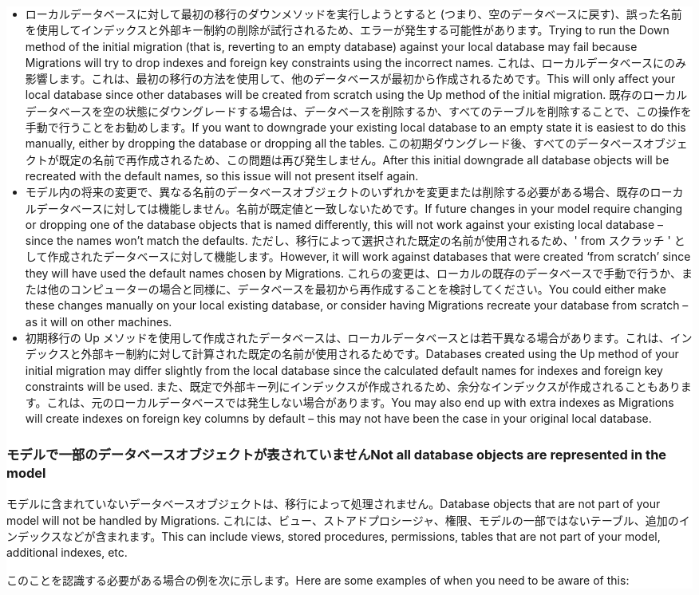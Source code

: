 -   <span data-ttu-id="16d8f-170">ローカルデータベースに対して最初の移行のダウンメソッドを実行しようとすると (つまり、空のデータベースに戻す)、誤った名前を使用してインデックスと外部キー制約の削除が試行されるため、エラーが発生する可能性があります。</span><span class="sxs-lookup"><span data-stu-id="16d8f-170">Trying to run the Down method of the initial migration (that is, reverting to an empty database) against your local database may fail because Migrations will try to drop indexes and foreign key constraints using the incorrect names.</span></span> <span data-ttu-id="16d8f-171">これは、ローカルデータベースにのみ影響します。これは、最初の移行の方法を使用して、他のデータベースが最初から作成されるためです。</span><span class="sxs-lookup"><span data-stu-id="16d8f-171">This will only affect your local database since other databases will be created from scratch using the Up method of the initial migration.</span></span>
    <span data-ttu-id="16d8f-172">既存のローカルデータベースを空の状態にダウングレードする場合は、データベースを削除するか、すべてのテーブルを削除することで、この操作を手動で行うことをお勧めします。</span><span class="sxs-lookup"><span data-stu-id="16d8f-172">If you want to downgrade your existing local database to an empty state it is easiest to do this manually, either by dropping the database or dropping all the tables.</span></span> <span data-ttu-id="16d8f-173">この初期ダウングレード後、すべてのデータベースオブジェクトが既定の名前で再作成されるため、この問題は再び発生しません。</span><span class="sxs-lookup"><span data-stu-id="16d8f-173">After this initial downgrade all database objects will be recreated with the default names, so this issue will not present itself again.</span></span>
-   <span data-ttu-id="16d8f-174">モデル内の将来の変更で、異なる名前のデータベースオブジェクトのいずれかを変更または削除する必要がある場合、既存のローカルデータベースに対しては機能しません。名前が既定値と一致しないためです。</span><span class="sxs-lookup"><span data-stu-id="16d8f-174">If future changes in your model require changing or dropping one of the database objects that is named differently, this will not work against your existing local database – since the names won’t match the defaults.</span></span> <span data-ttu-id="16d8f-175">ただし、移行によって選択された既定の名前が使用されるため、' from スクラッチ ' として作成されたデータベースに対して機能します。</span><span class="sxs-lookup"><span data-stu-id="16d8f-175">However, it will work against databases that were created ‘from scratch’ since they will have used the default names chosen by Migrations.</span></span>
    <span data-ttu-id="16d8f-176">これらの変更は、ローカルの既存のデータベースで手動で行うか、または他のコンピューターの場合と同様に、データベースを最初から再作成することを検討してください。</span><span class="sxs-lookup"><span data-stu-id="16d8f-176">You could either make these changes manually on your local existing database, or consider having Migrations recreate your database from scratch – as it will on other machines.</span></span>
-   <span data-ttu-id="16d8f-177">初期移行の Up メソッドを使用して作成されたデータベースは、ローカルデータベースとは若干異なる場合があります。これは、インデックスと外部キー制約に対して計算された既定の名前が使用されるためです。</span><span class="sxs-lookup"><span data-stu-id="16d8f-177">Databases created using the Up method of your initial migration may differ slightly from the local database since the calculated default names for indexes and foreign key constraints will be used.</span></span> <span data-ttu-id="16d8f-178">また、既定で外部キー列にインデックスが作成されるため、余分なインデックスが作成されることもあります。これは、元のローカルデータベースでは発生しない場合があります。</span><span class="sxs-lookup"><span data-stu-id="16d8f-178">You may also end up with extra indexes as Migrations will create indexes on foreign key columns by default – this may not have been the case in your original local database.</span></span>

### <a name="not-all-database-objects-are-represented-in-the-model"></a><span data-ttu-id="16d8f-179">モデルで一部のデータベースオブジェクトが表されていません</span><span class="sxs-lookup"><span data-stu-id="16d8f-179">Not all database objects are represented in the model</span></span>

<span data-ttu-id="16d8f-180">モデルに含まれていないデータベースオブジェクトは、移行によって処理されません。</span><span class="sxs-lookup"><span data-stu-id="16d8f-180">Database objects that are not part of your model will not be handled by Migrations.</span></span> <span data-ttu-id="16d8f-181">これには、ビュー、ストアドプロシージャ、権限、モデルの一部ではないテーブル、追加のインデックスなどが含まれます。</span><span class="sxs-lookup"><span data-stu-id="16d8f-181">This can include views, stored procedures, permissions, tables that are not part of your model, additional indexes, etc.</span></span>

<span data-ttu-id="16d8f-182">このことを認識する必要がある場合の例を次に示します。</span><span class="sxs-lookup"><span data-stu-id="16d8f-182">Here are some examples of when you need to be aware of this:</span></span>
